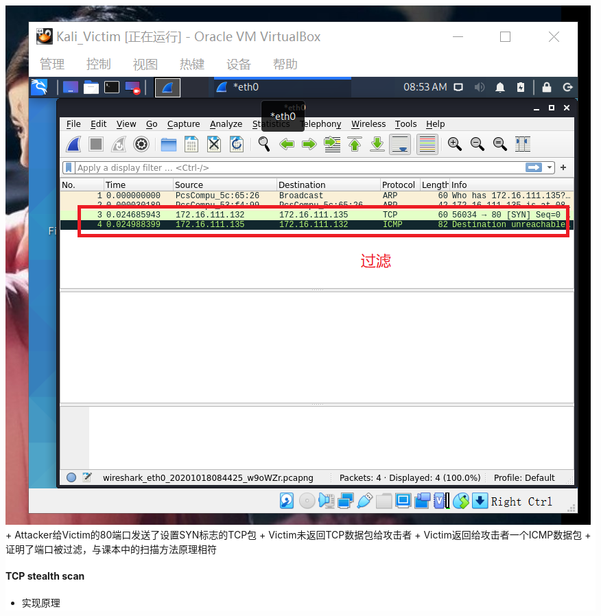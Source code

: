 ![img](img/wireshark%20connect%2080%20filter.png)
    + Attacker给Victim的80端口发送了设置SYN标志的TCP包
    + Victim未返回TCP数据包给攻击者
    + Victim返回给攻击者一个ICMP数据包
    + 证明了端口被过滤，与课本中的扫描方法原理相符


#### TCP stealth scan

- 实现原理
